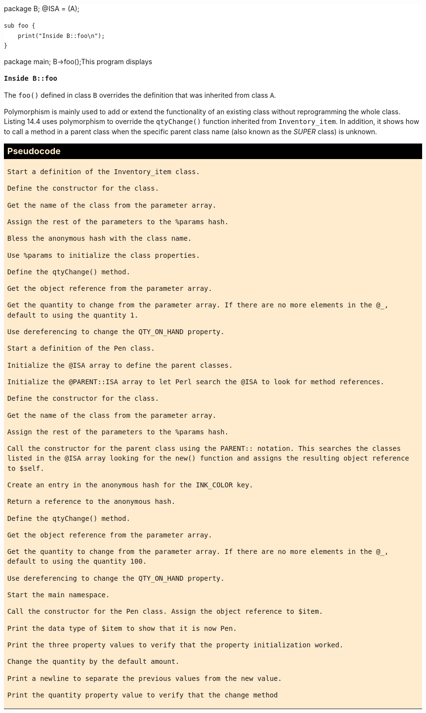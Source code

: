 package B;
    @ISA = (A);

    sub foo {
        print("Inside B::foo\n");
    }

package main;
    B-&gt;foo();</PRE></B>This program displays 
<P><B><PRE>Inside B::foo</PRE></B>The <TT>foo()</TT> defined in class <TT>B</TT> 
overrides the definition that was inherited from class <TT>A</TT>. 
<P>Polymorphism is mainly used to add or extend the functionality of an existing 
class without reprogramming the whole class. Listing 14.4 uses polymorphism to 
override the <TT>qtyChange()</TT> function inherited from 
<TT>Inventory_item</TT>. In addition, it shows how to call a method in a parent 
class when the specific parent class name (also known as the <I>SUPER</I> class) 
is unknown. 
<P>
<TABLE cellSpacing=0 cellPadding=0 border=0>
  <TBODY>
  <TR>
    <TD bgColor=black><FONT color=blanchedalmond 
      size=4><B>Pseudocode</B></FONT></TD></TR>
  <TR>
    <TD bgColor=blanchedalmond><TT>
      <P>Start a definition of the <TT>Inventory_item</TT> class. 
      <P>Define the constructor for the class. 
      <P>Get the name of the class from the parameter array. 
      <P>Assign the rest of the parameters to the <TT>%params</TT> hash. 
      <P>Bless the anonymous hash with the class name. 
      <P>Use <TT>%params</TT> to initialize the class properties. 
      <P>Define the <TT>qtyChange()</TT> method. 
      <P>Get the object reference from the parameter array. 
      <P>Get the quantity to change from the parameter array. If there are no 
      more elements in the <TT>@_</TT>, default to using the quantity 1. 
      <P>Use dereferencing to change the <TT>QTY_ON_HAND</TT> property. 
      <P>Start a definition of the <TT>Pen</TT> class. 
      <P>Initialize the <TT>@ISA</TT> array to define the parent classes. 
      <P>Initialize the <TT>@PARENT::ISA</TT> array to let Perl search the @ISA 
      to look for method references. 
      <P>Define the constructor for the class. 
      <P>Get the name of the class from the parameter array. 
      <P>Assign the rest of the parameters to the <TT>%params</TT> hash. 
      <P>Call the constructor for the parent class using the <TT>PARENT::</TT> 
      notation. This searches the classes listed in the <TT>@ISA</TT> array 
      looking for the <TT>new()</TT> function and assigns the resulting object 
      reference to <TT>$self</TT>. 
      <P>Create an entry in the anonymous hash for the <TT>INK_COLOR</TT> key. 
      <P>Return a reference to the anonymous hash. 
      <P>Define the <TT>qtyChange()</TT> method. 
      <P>Get the object reference from the parameter array. 
      <P>Get the quantity to change from the parameter array. If there are no 
      more elements in the @_<TT>,</TT> default to using the quantity 100. 
      <P>Use dereferencing to change the <TT>QTY_ON_HAND</TT> property. 
      <P>Start the <TT>main</TT> namespace. 
      <P>Call the constructor for the <TT>Pen</TT> class. Assign the object 
      reference to <TT>$item</TT>. 
      <P>Print the data type of <TT>$item</TT> to show that it is now 
      <TT>Pen</TT>. 
      <P>Print the three property values to verify that the property 
      initialization worked. 
      <P>Change the quantity by the default amount. 
      <P>Print a newline to separate the previous values from the new value. 
      <P>Print the quantity property value to verify that the change method 